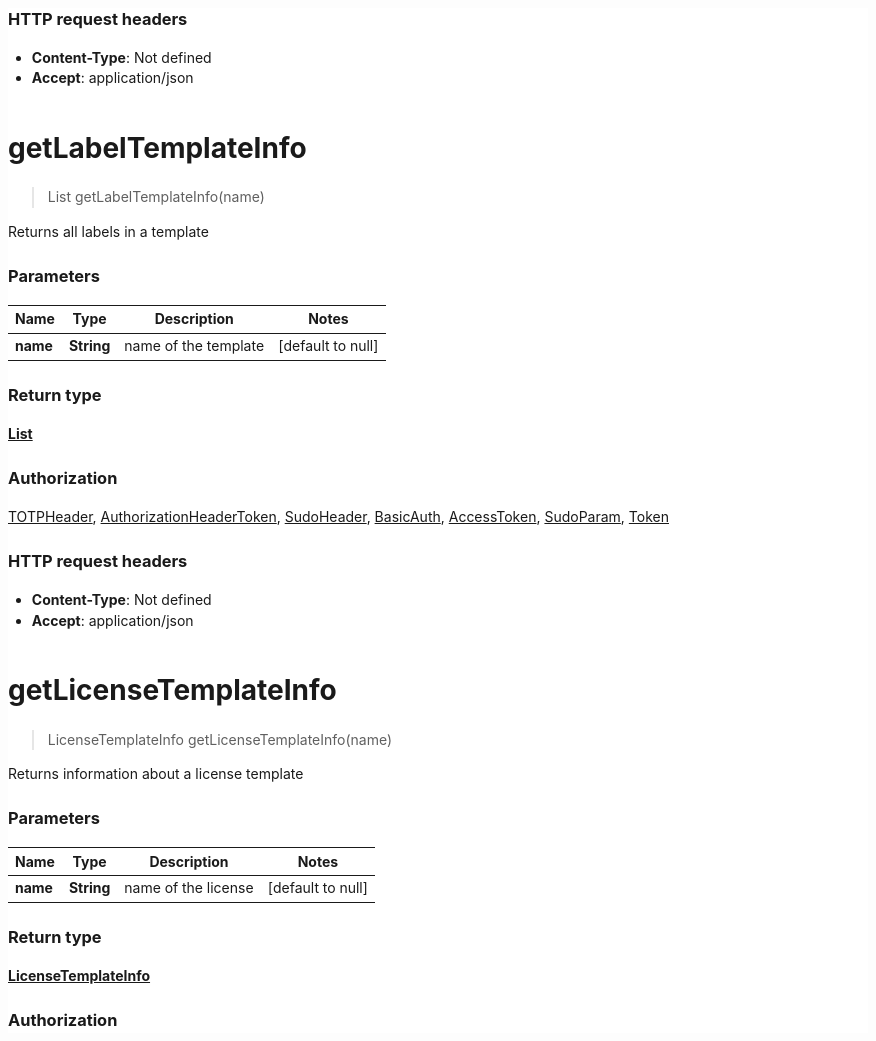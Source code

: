 ### HTTP request headers

- **Content-Type**: Not defined
- **Accept**: application/json

<a name="getLabelTemplateInfo"></a>
# **getLabelTemplateInfo**
> List getLabelTemplateInfo(name)

Returns all labels in a template

### Parameters

|Name | Type | Description  | Notes |
|------------- | ------------- | ------------- | -------------|
| **name** | **String**| name of the template | [default to null] |

### Return type

[**List**](../models/LabelTemplate.md)

### Authorization

[TOTPHeader](../README.md#TOTPHeader), [AuthorizationHeaderToken](../README.md#AuthorizationHeaderToken), [SudoHeader](../README.md#SudoHeader), [BasicAuth](../README.md#BasicAuth), [AccessToken](../README.md#AccessToken), [SudoParam](../README.md#SudoParam), [Token](../README.md#Token)

### HTTP request headers

- **Content-Type**: Not defined
- **Accept**: application/json

<a name="getLicenseTemplateInfo"></a>
# **getLicenseTemplateInfo**
> LicenseTemplateInfo getLicenseTemplateInfo(name)

Returns information about a license template

### Parameters

|Name | Type | Description  | Notes |
|------------- | ------------- | ------------- | -------------|
| **name** | **String**| name of the license | [default to null] |

### Return type

[**LicenseTemplateInfo**](../models/LicenseTemplateInfo.md)

### Authorization
